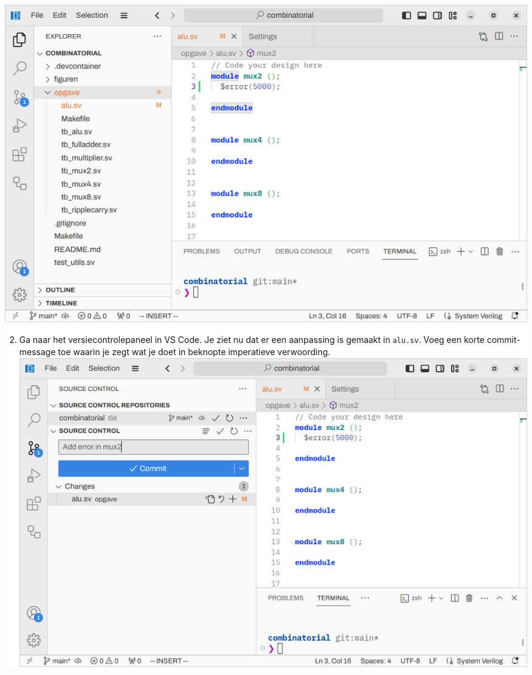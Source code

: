 ![Editor begin](figuren/editior_initial.png)

2) Ga naar het versiecontrolepaneel in VS Code.
Je ziet nu dat er een aanpassing is gemaakt in `alu.sv`.
Voeg een korte commit-message toe waarin je zegt wat je doet in beknopte imperatieve verwoording.
![Editor commit](figuren/editor_commit_msg.png)
